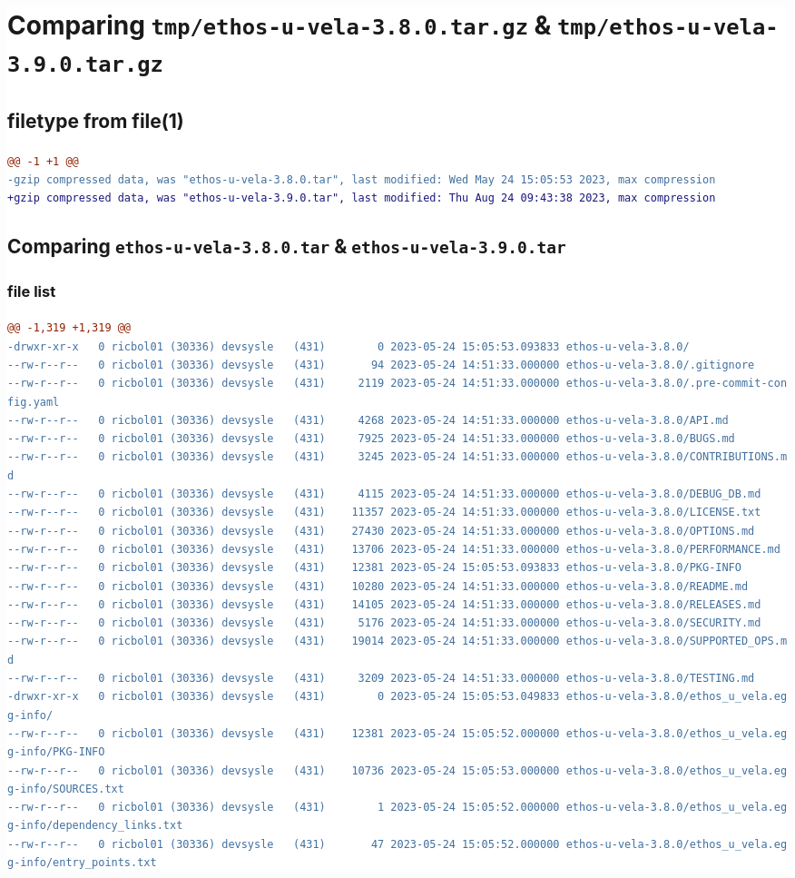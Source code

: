 # Comparing `tmp/ethos-u-vela-3.8.0.tar.gz` & `tmp/ethos-u-vela-3.9.0.tar.gz`

## filetype from file(1)

```diff
@@ -1 +1 @@
-gzip compressed data, was "ethos-u-vela-3.8.0.tar", last modified: Wed May 24 15:05:53 2023, max compression
+gzip compressed data, was "ethos-u-vela-3.9.0.tar", last modified: Thu Aug 24 09:43:38 2023, max compression
```

## Comparing `ethos-u-vela-3.8.0.tar` & `ethos-u-vela-3.9.0.tar`

### file list

```diff
@@ -1,319 +1,319 @@
-drwxr-xr-x   0 ricbol01 (30336) devsysle   (431)        0 2023-05-24 15:05:53.093833 ethos-u-vela-3.8.0/
--rw-r--r--   0 ricbol01 (30336) devsysle   (431)       94 2023-05-24 14:51:33.000000 ethos-u-vela-3.8.0/.gitignore
--rw-r--r--   0 ricbol01 (30336) devsysle   (431)     2119 2023-05-24 14:51:33.000000 ethos-u-vela-3.8.0/.pre-commit-config.yaml
--rw-r--r--   0 ricbol01 (30336) devsysle   (431)     4268 2023-05-24 14:51:33.000000 ethos-u-vela-3.8.0/API.md
--rw-r--r--   0 ricbol01 (30336) devsysle   (431)     7925 2023-05-24 14:51:33.000000 ethos-u-vela-3.8.0/BUGS.md
--rw-r--r--   0 ricbol01 (30336) devsysle   (431)     3245 2023-05-24 14:51:33.000000 ethos-u-vela-3.8.0/CONTRIBUTIONS.md
--rw-r--r--   0 ricbol01 (30336) devsysle   (431)     4115 2023-05-24 14:51:33.000000 ethos-u-vela-3.8.0/DEBUG_DB.md
--rw-r--r--   0 ricbol01 (30336) devsysle   (431)    11357 2023-05-24 14:51:33.000000 ethos-u-vela-3.8.0/LICENSE.txt
--rw-r--r--   0 ricbol01 (30336) devsysle   (431)    27430 2023-05-24 14:51:33.000000 ethos-u-vela-3.8.0/OPTIONS.md
--rw-r--r--   0 ricbol01 (30336) devsysle   (431)    13706 2023-05-24 14:51:33.000000 ethos-u-vela-3.8.0/PERFORMANCE.md
--rw-r--r--   0 ricbol01 (30336) devsysle   (431)    12381 2023-05-24 15:05:53.093833 ethos-u-vela-3.8.0/PKG-INFO
--rw-r--r--   0 ricbol01 (30336) devsysle   (431)    10280 2023-05-24 14:51:33.000000 ethos-u-vela-3.8.0/README.md
--rw-r--r--   0 ricbol01 (30336) devsysle   (431)    14105 2023-05-24 14:51:33.000000 ethos-u-vela-3.8.0/RELEASES.md
--rw-r--r--   0 ricbol01 (30336) devsysle   (431)     5176 2023-05-24 14:51:33.000000 ethos-u-vela-3.8.0/SECURITY.md
--rw-r--r--   0 ricbol01 (30336) devsysle   (431)    19014 2023-05-24 14:51:33.000000 ethos-u-vela-3.8.0/SUPPORTED_OPS.md
--rw-r--r--   0 ricbol01 (30336) devsysle   (431)     3209 2023-05-24 14:51:33.000000 ethos-u-vela-3.8.0/TESTING.md
-drwxr-xr-x   0 ricbol01 (30336) devsysle   (431)        0 2023-05-24 15:05:53.049833 ethos-u-vela-3.8.0/ethos_u_vela.egg-info/
--rw-r--r--   0 ricbol01 (30336) devsysle   (431)    12381 2023-05-24 15:05:52.000000 ethos-u-vela-3.8.0/ethos_u_vela.egg-info/PKG-INFO
--rw-r--r--   0 ricbol01 (30336) devsysle   (431)    10736 2023-05-24 15:05:53.000000 ethos-u-vela-3.8.0/ethos_u_vela.egg-info/SOURCES.txt
--rw-r--r--   0 ricbol01 (30336) devsysle   (431)        1 2023-05-24 15:05:52.000000 ethos-u-vela-3.8.0/ethos_u_vela.egg-info/dependency_links.txt
--rw-r--r--   0 ricbol01 (30336) devsysle   (431)       47 2023-05-24 15:05:52.000000 ethos-u-vela-3.8.0/ethos_u_vela.egg-info/entry_points.txt
```